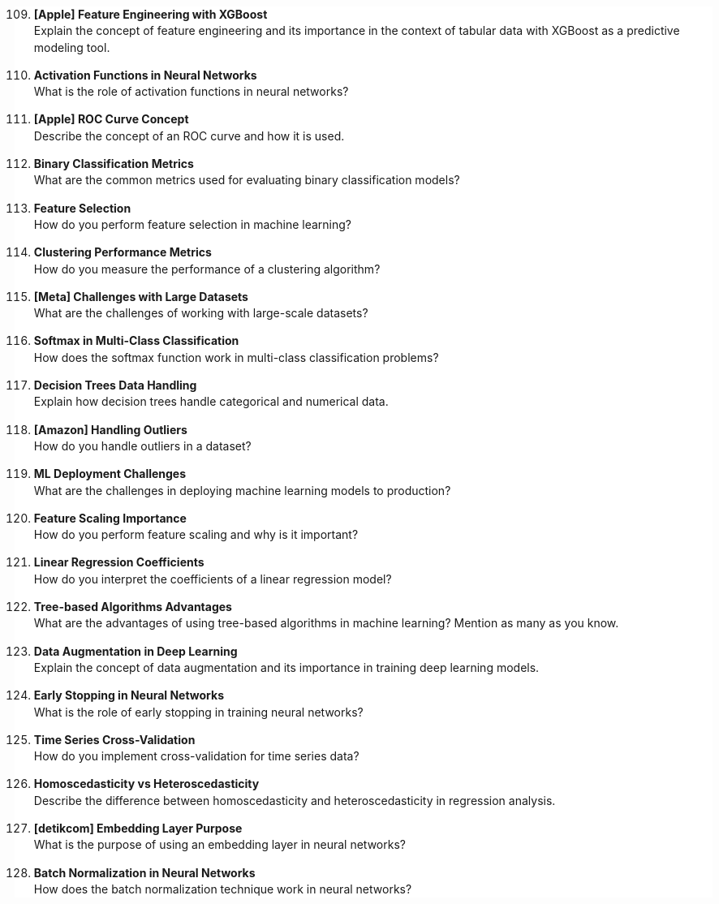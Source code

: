 109. **[Apple] Feature Engineering with XGBoost**  
  Explain the concept of feature engineering and its importance in the context of tabular data with XGBoost as a predictive modeling tool.

110. **Activation Functions in Neural Networks**  
  What is the role of activation functions in neural networks?

111. **[Apple] ROC Curve Concept**  
  Describe the concept of an ROC curve and how it is used.

112. **Binary Classification Metrics**  
  What are the common metrics used for evaluating binary classification models?

113. **Feature Selection**  
  How do you perform feature selection in machine learning?

114. **Clustering Performance Metrics**  
  How do you measure the performance of a clustering algorithm?

115. **[Meta] Challenges with Large Datasets**  
  What are the challenges of working with large-scale datasets?

116. **Softmax in Multi-Class Classification**  
  How does the softmax function work in multi-class classification problems?

117. **Decision Trees Data Handling**  
  Explain how decision trees handle categorical and numerical data.

118. **[Amazon] Handling Outliers**  
  How do you handle outliers in a dataset?

119. **ML Deployment Challenges**  
  What are the challenges in deploying machine learning models to production?

120. **Feature Scaling Importance**  
  How do you perform feature scaling and why is it important?

121. **Linear Regression Coefficients**  
  How do you interpret the coefficients of a linear regression model?

122. **Tree-based Algorithms Advantages**  
  What are the advantages of using tree-based algorithms in machine learning? Mention as many as you know.

123. **Data Augmentation in Deep Learning**  
  Explain the concept of data augmentation and its importance in training deep learning models.

124. **Early Stopping in Neural Networks**  
  What is the role of early stopping in training neural networks?

125. **Time Series Cross-Validation**  
  How do you implement cross-validation for time series data?

126. **Homoscedasticity vs Heteroscedasticity**  
  Describe the difference between homoscedasticity and heteroscedasticity in regression analysis.

127. **[detikcom] Embedding Layer Purpose**  
  What is the purpose of using an embedding layer in neural networks?

128. **Batch Normalization in Neural Networks**  
  How does the batch normalization technique work in neural networks?
